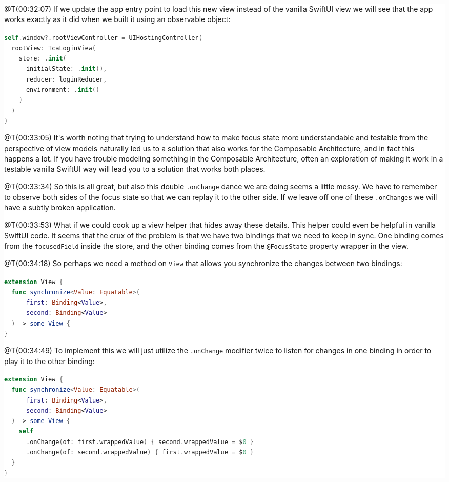 @T(00:32:07)
If we update the app entry point to load this new view instead of the vanilla SwiftUI view we will see that the app works exactly as it did when we built it using an observable object:

```swift
self.window?.rootViewController = UIHostingController(
  rootView: TcaLoginView(
    store: .init(
      initialState: .init(),
      reducer: loginReducer,
      environment: .init()
    )
  )
)
```

@T(00:33:05)
It's worth noting that trying to understand how to make focus state more understandable and testable from the perspective of view models naturally led us to a solution that also works for the Composable Architecture, and in fact this happens a lot. If you have trouble modeling something in the Composable Architecture, often an exploration of making it work in a testable vanilla SwiftUI way will lead you to a solution that works both places.

@T(00:33:34)
So this is all great, but also this double `.onChange` dance we are doing seems a little messy. We have to remember to observe both sides of the focus state so that we can replay it to the other side. If we leave off one of these `.onChange`s we will have a subtly broken application.

@T(00:33:53)
What if we could cook up a view helper that hides away these details. This helper could even be helpful in vanilla SwiftUI code. It seems that the crux of the problem is that we have two bindings that we need to keep in sync. One binding comes from the `focusedField` inside the store, and the other binding comes from the `@FocusState` property wrapper in the view.

@T(00:34:18)
So perhaps we need a method on `View` that allows you synchronize the changes between two bindings:

```swift
extension View {
  func synchronize<Value: Equatable>(
    _ first: Binding<Value>,
    _ second: Binding<Value>
  ) -> some View {
}
```

@T(00:34:49)
To implement this we will just utilize the `.onChange` modifier twice to listen for changes in one binding in order to play it to the other binding:

```swift
extension View {
  func synchronize<Value: Equatable>(
    _ first: Binding<Value>,
    _ second: Binding<Value>
  ) -> some View {
    self
      .onChange(of: first.wrappedValue) { second.wrappedValue = $0 }
      .onChange(of: second.wrappedValue) { first.wrappedValue = $0 }
  }
}
```
